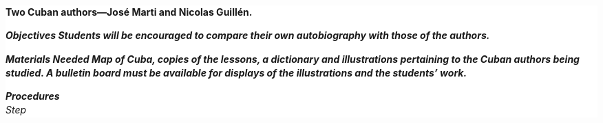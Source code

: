 <b>
Two Cuban authors—José Marti and Nicolas Guillén.
</b>
</i>
</b>
</i>
</i>
</b>
<br/>
</p>
<p>
<b>
<i>
<i>
<b>
Objectives
<i>
<b>
Students will be encouraged to compare their own autobiography with those of the authors.
</b>
</i>
</b>
</i>
</i>
</b>
<br/>
</p>
<p>
<b>
<i>
<i>
<b>
Materials Needed
<i>
<b>
Map of Cuba, copies of the lessons, a dictionary and illustrations pertaining to the Cuban authors being studied. A bulletin board must be available for displays of the illustrations and the students’ work.
</b>
</i>
</b>
</i>
</i>
</b>
<br/>
</p>
<p>
<b>
<i>
<i>
<b>
Procedures
<i>
<b>
</b>
</i>
</b>
</i>
</i>
</b>
<br/>
<i>
Step
</i>